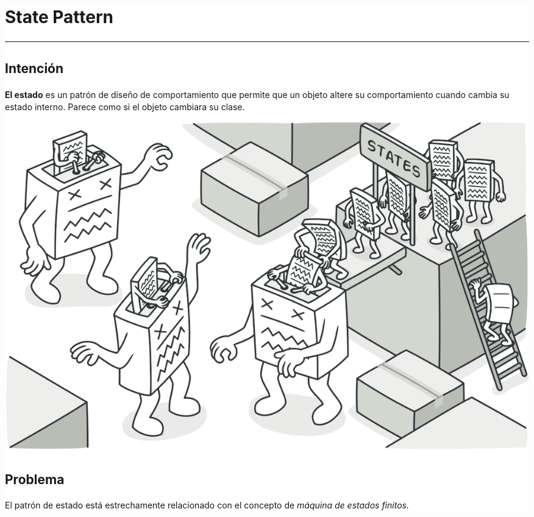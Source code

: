 # State Pattern

---

## **Intención**

**El estado** es un patrón de diseño de comportamiento que permite que un objeto altere su comportamiento cuando cambia su estado interno. Parece como si el objeto cambiara su clase.

![Untitled](State%20Pattern%20b9f611d6919640fbbe614d5c76dc08c9/Untitled.png)

## **Problema**

El patrón de estado está estrechamente relacionado con el concepto de *máquina de estados finitos.*
